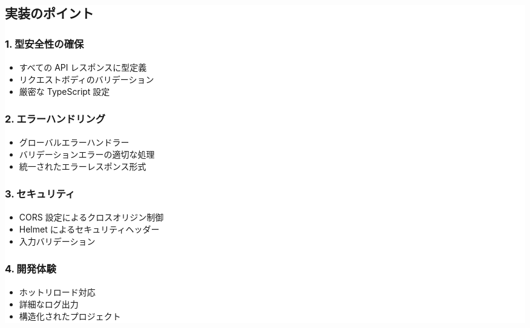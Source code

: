 ## 実装のポイント

### 1. 型安全性の確保

- すべての API レスポンスに型定義
- リクエストボディのバリデーション
- 厳密な TypeScript 設定

### 2. エラーハンドリング

- グローバルエラーハンドラー
- バリデーションエラーの適切な処理
- 統一されたエラーレスポンス形式

### 3. セキュリティ

- CORS 設定によるクロスオリジン制御
- Helmet によるセキュリティヘッダー
- 入力バリデーション

### 4. 開発体験

- ホットリロード対応
- 詳細なログ出力
- 構造化されたプロジェクト
